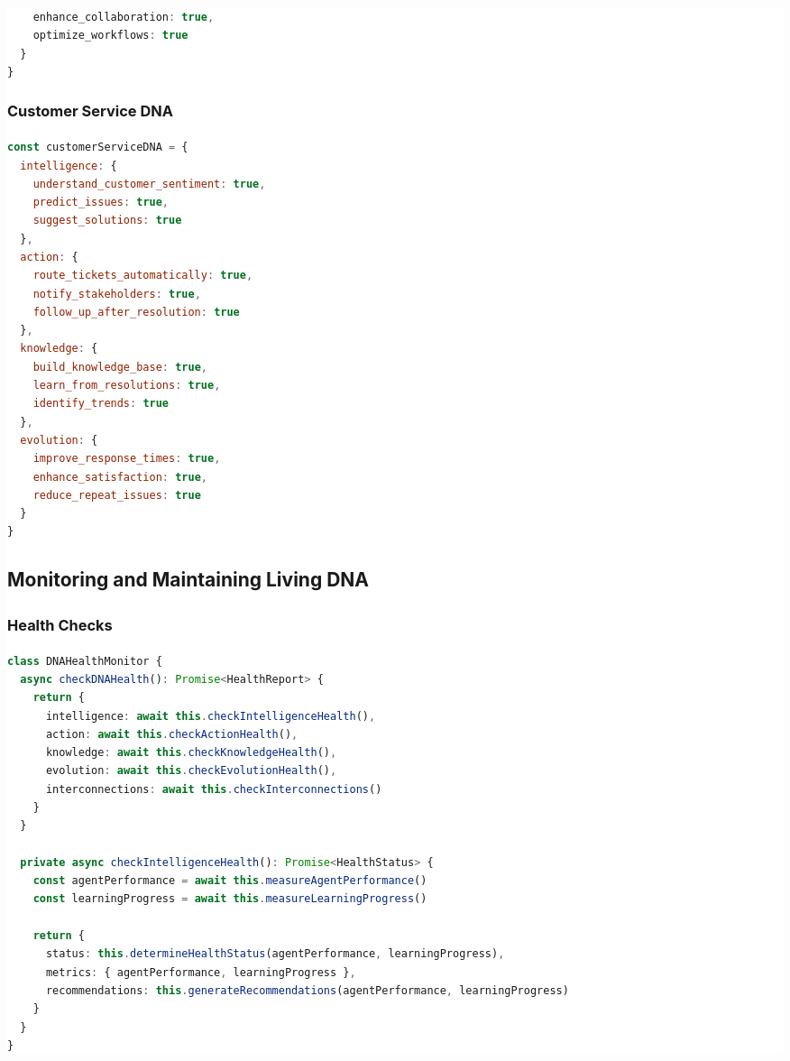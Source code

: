 ```javascript
    enhance_collaboration: true,
    optimize_workflows: true
  }
}
```

### Customer Service DNA

```javascript
const customerServiceDNA = {
  intelligence: {
    understand_customer_sentiment: true,
    predict_issues: true,
    suggest_solutions: true
  },
  action: {
    route_tickets_automatically: true,
    notify_stakeholders: true,
    follow_up_after_resolution: true
  },
  knowledge: {
    build_knowledge_base: true,
    learn_from_resolutions: true,
    identify_trends: true
  },
  evolution: {
    improve_response_times: true,
    enhance_satisfaction: true,
    reduce_repeat_issues: true
  }
}
```

## Monitoring and Maintaining Living DNA

### Health Checks

```typescript
class DNAHealthMonitor {
  async checkDNAHealth(): Promise<HealthReport> {
    return {
      intelligence: await this.checkIntelligenceHealth(),
      action: await this.checkActionHealth(),
      knowledge: await this.checkKnowledgeHealth(),
      evolution: await this.checkEvolutionHealth(),
      interconnections: await this.checkInterconnections()
    }
  }

  private async checkIntelligenceHealth(): Promise<HealthStatus> {
    const agentPerformance = await this.measureAgentPerformance()
    const learningProgress = await this.measureLearningProgress()

    return {
      status: this.determineHealthStatus(agentPerformance, learningProgress),
      metrics: { agentPerformance, learningProgress },
      recommendations: this.generateRecommendations(agentPerformance, learningProgress)
    }
  }
}
```
